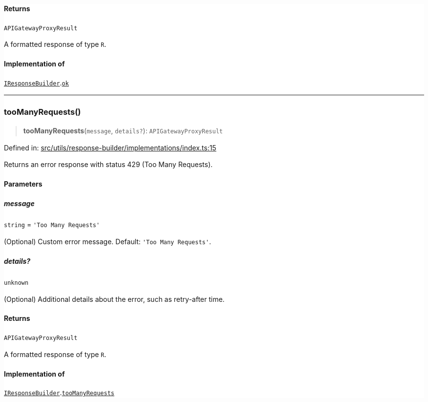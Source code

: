 #### Returns

`APIGatewayProxyResult`

A formatted response of type `R`.

#### Implementation of

[`IResponseBuilder`](../../contracts/interfaces/IResponseBuilder.md).[`ok`](../../contracts/interfaces/IResponseBuilder.md#ok)

***

### tooManyRequests()

> **tooManyRequests**(`message`, `details?`): `APIGatewayProxyResult`

Defined in: [src/utils/response-builder/implementations/index.ts:15](https://github.com/atolini/dyna-x/blob/9212a96a81963b1f87ab4e0a5690bd13f536ed17/src/utils/response-builder/implementations/index.ts#L15)

Returns an error response with status 429 (Too Many Requests).

#### Parameters

##### message

`string` = `'Too Many Requests'`

(Optional) Custom error message. Default: `'Too Many Requests'`.

##### details?

`unknown`

(Optional) Additional details about the error, such as retry-after time.

#### Returns

`APIGatewayProxyResult`

A formatted response of type `R`.

#### Implementation of

[`IResponseBuilder`](../../contracts/interfaces/IResponseBuilder.md).[`tooManyRequests`](../../contracts/interfaces/IResponseBuilder.md#toomanyrequests)
